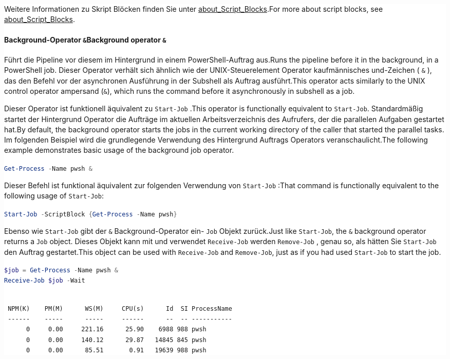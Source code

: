 <span data-ttu-id="37e0a-186">Weitere Informationen zu Skript Blöcken finden Sie unter [about_Script_Blocks](about_Script_Blocks.md).</span><span class="sxs-lookup"><span data-stu-id="37e0a-186">For more about script blocks, see [about_Script_Blocks](about_Script_Blocks.md).</span></span>

#### <a name="background-operator-"></a><span data-ttu-id="37e0a-187">Background-Operator `&`</span><span class="sxs-lookup"><span data-stu-id="37e0a-187">Background operator `&`</span></span>

<span data-ttu-id="37e0a-188">Führt die Pipeline vor diesem im Hintergrund in einem PowerShell-Auftrag aus.</span><span class="sxs-lookup"><span data-stu-id="37e0a-188">Runs the pipeline before it in the background, in a PowerShell job.</span></span> <span data-ttu-id="37e0a-189">Dieser Operator verhält sich ähnlich wie der UNIX-Steuerelement Operator kaufmännisches und-Zeichen ( `&` ), das den Befehl vor der asynchronen Ausführung in der Subshell als Auftrag ausführt.</span><span class="sxs-lookup"><span data-stu-id="37e0a-189">This operator acts similarly to the UNIX control operator ampersand (`&`), which runs the command before it asynchronously in subshell as a job.</span></span>

<span data-ttu-id="37e0a-190">Dieser Operator ist funktionell äquivalent zu `Start-Job` .</span><span class="sxs-lookup"><span data-stu-id="37e0a-190">This operator is functionally equivalent to `Start-Job`.</span></span> <span data-ttu-id="37e0a-191">Standardmäßig startet der Hintergrund Operator die Aufträge im aktuellen Arbeitsverzeichnis des Aufrufers, der die parallelen Aufgaben gestartet hat.</span><span class="sxs-lookup"><span data-stu-id="37e0a-191">By default, the background operator starts the jobs in the current working directory of the caller that started the parallel tasks.</span></span> <span data-ttu-id="37e0a-192">Im folgenden Beispiel wird die grundlegende Verwendung des Hintergrund Auftrags Operators veranschaulicht.</span><span class="sxs-lookup"><span data-stu-id="37e0a-192">The following example demonstrates basic usage of the background job operator.</span></span>

```powershell
Get-Process -Name pwsh &
```

<span data-ttu-id="37e0a-193">Dieser Befehl ist funktional äquivalent zur folgenden Verwendung von `Start-Job` :</span><span class="sxs-lookup"><span data-stu-id="37e0a-193">That command is functionally equivalent to the following usage of `Start-Job`:</span></span>

```powershell
Start-Job -ScriptBlock {Get-Process -Name pwsh}
```

<span data-ttu-id="37e0a-194">Ebenso wie `Start-Job` gibt der `&` Background-Operator ein- `Job` Objekt zurück.</span><span class="sxs-lookup"><span data-stu-id="37e0a-194">Just like `Start-Job`, the `&` background operator returns a `Job` object.</span></span> <span data-ttu-id="37e0a-195">Dieses Objekt kann mit und verwendet `Receive-Job` werden `Remove-Job` , genau so, als hätten Sie `Start-Job` den Auftrag gestartet.</span><span class="sxs-lookup"><span data-stu-id="37e0a-195">This object can be used with `Receive-Job` and `Remove-Job`, just as if you had used `Start-Job` to start the job.</span></span>

```powershell
$job = Get-Process -Name pwsh &
Receive-Job $job -Wait
```

```Output

 NPM(K)    PM(M)      WS(M)     CPU(s)      Id  SI ProcessName
 ------    -----      -----     ------      --  -- -----------
      0     0.00     221.16      25.90    6988 988 pwsh
      0     0.00     140.12      29.87   14845 845 pwsh
      0     0.00      85.51       0.91   19639 988 pwsh

```
